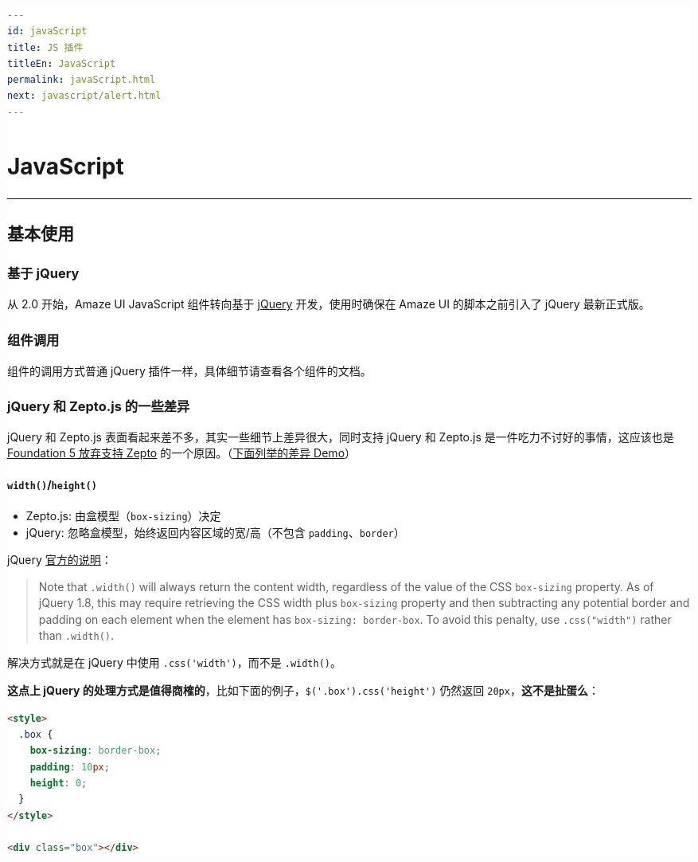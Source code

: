 ```yaml
---
id: javaScript
title: JS 插件
titleEn: JavaScript
permalink: javaScript.html
next: javascript/alert.html
---
```


# JavaScript
---

## 基本使用

### 基于 jQuery

从 2.0 开始，Amaze UI JavaScript 组件转向基于 [jQuery](http://jquery.com/) 开发，使用时确保在 Amaze UI 的脚本之前引入了 jQuery 最新正式版。

### 组件调用

组件的调用方式普通 jQuery 插件一样，具体细节请查看各个组件的文档。

### jQuery 和 Zepto.js 的一些差异

jQuery 和 Zepto.js 表面看起来差不多，其实一些细节上差异很大，同时支持 jQuery 和 Zepto.js 是一件吃力不讨好的事情，这应该也是 [Foundation 5 放弃支持 Zepto](http://zurb.com/article/1293/why-we-dropped-zepto) 的一个原因。（[下面列举的差异 Demo](http://jsbin.com/noxuvi/1/edit?html,css,js,console)）

#### `width()`/`height()`

- Zepto.js: 由盒模型（`box-sizing`）决定
- jQuery: 忽略盒模型，始终返回内容区域的宽/高（不包含 `padding`、`border`）

jQuery [官方的说明](http://api.jquery.com/width/#width)：

> Note that `.width()` will always return the content width, regardless of the value of the CSS `box-sizing` property. As of jQuery 1.8, this may require retrieving the CSS width plus `box-sizing` property and then subtracting any potential border and padding on each element when the element has `box-sizing: border-box`. To avoid this penalty, use `.css("width")` rather than `.width()`.

解决方式就是在 jQuery 中使用 `.css('width')`，而不是 `.width()`。

**这点上 jQuery 的处理方式是值得商榷的**，比如下面的例子，`$('.box').css('height')` 仍然返回 `20px`，**这不是扯蛋么**：

```html
<style>
  .box {
    box-sizing: border-box;
    padding: 10px;
    height: 0;
  }
</style>

<div class="box"></div>
```
